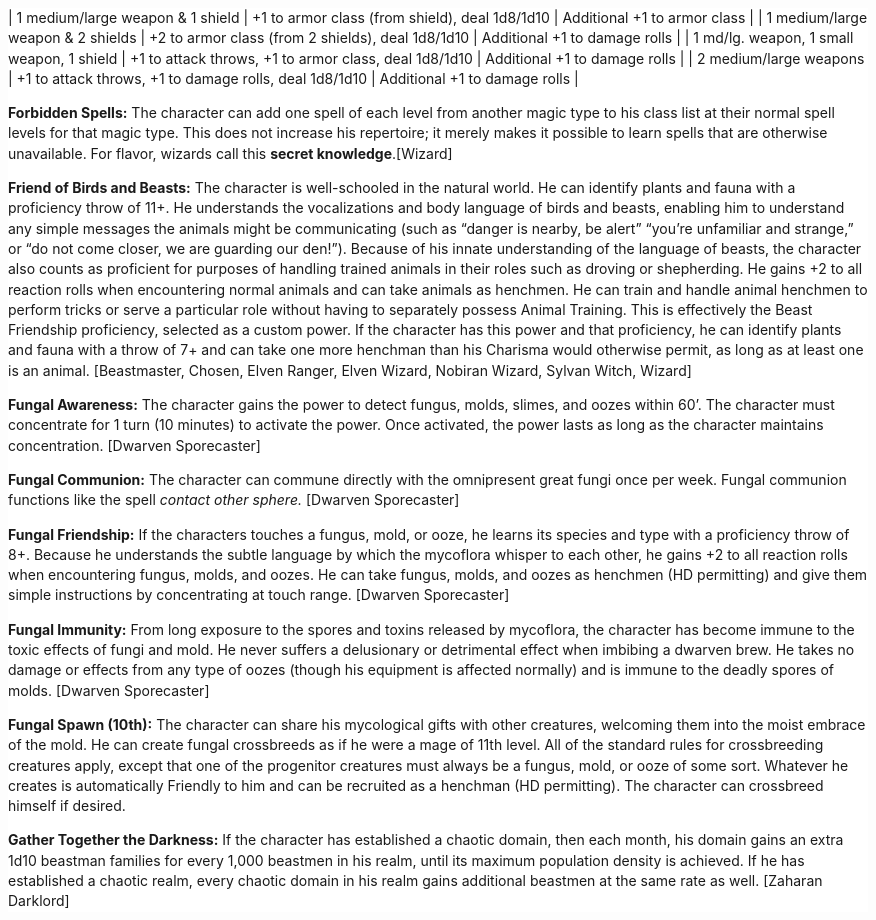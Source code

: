 | 1 medium/large weapon & 1 shield | +1 to armor class (from shield), deal 1d8/1d10 | Additional +1 to armor class |
| 1 medium/large weapon & 2 shields | +2 to armor class (from 2 shields), deal 1d8/1d10 | Additional +1 to damage rolls |
| 1 md/lg. weapon, 1 small weapon, 1 shield | +1 to attack throws, +1 to armor class, deal 1d8/1d10 | Additional +1 to damage rolls |
| 2 medium/large weapons | +1 to attack throws, +1 to damage rolls, deal 1d8/1d10 | Additional +1 to damage rolls |

**Forbidden Spells:** The character can add one spell of each level from another magic type to his class list at their normal spell levels for that magic type. This does not increase his repertoire; it merely makes it possible to learn spells that are otherwise unavailable. For flavor, wizards call this **secret knowledge**.[Wizard]

**Friend of Birds and Beasts:** The character is well-schooled in the natural world. He can identify plants and fauna with a proficiency throw of 11+. He understands the vocalizations and body language of birds and beasts, enabling him to understand any simple messages the animals might be communicating (such as “danger is nearby, be alert” “you’re unfamiliar and strange,” or “do not come closer, we are guarding our den!”). Because of his innate understanding of the language of beasts, the character also counts as proficient for purposes of handling trained animals in their roles such as droving or shepherding. He gains +2 to all reaction rolls when encountering normal animals and can take animals as henchmen. He can train and handle animal henchmen to perform tricks or serve a particular role without having to separately possess Animal Training. This is effectively the Beast Friendship proficiency, selected as a custom power. If the character has this power and that proficiency, he can identify plants and fauna with a throw of 7+ and can take one more henchman than his Charisma would otherwise permit, as long as at least one is an animal. [Beastmaster, Chosen, Elven Ranger, Elven Wizard, Nobiran Wizard, Sylvan Witch, Wizard]

**Fungal Awareness:** The character gains the power to detect fungus, molds, slimes, and oozes within 60’. The character must concentrate for 1 turn (10 minutes) to activate the power. Once activated, the power lasts as long as the character maintains concentration. [Dwarven Sporecaster]

**Fungal Communion:** The character can commune directly with the omnipresent great fungi once per week. Fungal communion functions like the spell *contact other sphere.* [Dwarven Sporecaster]

**Fungal Friendship:** If the characters touches a fungus, mold, or ooze, he learns its species and type with a proficiency throw of 8+. Because he understands the subtle language by which the mycoflora whisper to each other, he gains +2 to all reaction rolls when encountering fungus, molds, and oozes. He can take fungus, molds, and oozes as henchmen (HD permitting) and give them simple instructions by concentrating at touch range. [Dwarven Sporecaster]

**Fungal Immunity:** From long exposure to the spores and toxins released by mycoflora, the character has become immune to the toxic effects of fungi and mold. He never suffers a delusionary or detrimental effect when imbibing a dwarven brew. He takes no damage or effects from any type of oozes (though his equipment is affected normally) and is immune to the deadly spores of molds. [Dwarven Sporecaster]

**Fungal Spawn (10th):** The character can share his mycological gifts with other creatures, welcoming them into the moist embrace of the mold. He can create fungal crossbreeds as if he were a mage of 11th level. All of the standard rules for crossbreeding creatures apply, except that one of the progenitor creatures must always be a fungus, mold, or ooze of some sort. Whatever he creates is automatically Friendly to him and can be recruited as a henchman (HD permitting). The character can crossbreed himself if desired.

**Gather Together the Darkness:** If the character has established a chaotic domain, then each month, his domain gains an extra 1d10 beastman families for every 1,000 beastmen in his realm, until its maximum population density is achieved. If he has established a chaotic realm, every chaotic domain in his realm gains additional beastmen at the same rate as well. [Zaharan Darklord]
